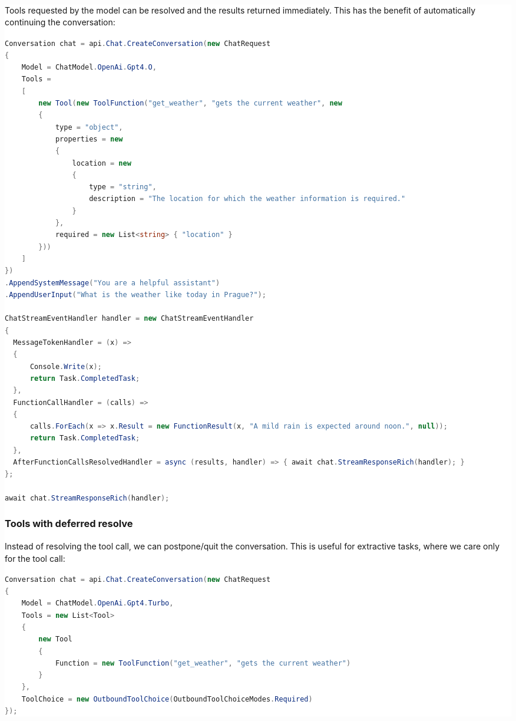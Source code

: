 Tools requested by the model can be resolved and the results returned immediately. This has the benefit of automatically continuing the conversation:

```cs
Conversation chat = api.Chat.CreateConversation(new ChatRequest
{
    Model = ChatModel.OpenAi.Gpt4.O,
    Tools =
    [
        new Tool(new ToolFunction("get_weather", "gets the current weather", new
        {
            type = "object",
            properties = new
            {
                location = new
                {
                    type = "string",
                    description = "The location for which the weather information is required."
                }
            },
            required = new List<string> { "location" }
        }))
    ]
})
.AppendSystemMessage("You are a helpful assistant")
.AppendUserInput("What is the weather like today in Prague?");

ChatStreamEventHandler handler = new ChatStreamEventHandler
{
  MessageTokenHandler = (x) =>
  {
      Console.Write(x);
      return Task.CompletedTask;
  },
  FunctionCallHandler = (calls) =>
  {
      calls.ForEach(x => x.Result = new FunctionResult(x, "A mild rain is expected around noon.", null));
      return Task.CompletedTask;
  },
  AfterFunctionCallsResolvedHandler = async (results, handler) => { await chat.StreamResponseRich(handler); }
};

await chat.StreamResponseRich(handler);
```

### Tools with deferred resolve

Instead of resolving the tool call, we can postpone/quit the conversation. This is useful for extractive tasks, where we care only for the tool call:

```cs
Conversation chat = api.Chat.CreateConversation(new ChatRequest
{
    Model = ChatModel.OpenAi.Gpt4.Turbo,
    Tools = new List<Tool>
    {
        new Tool
        {
            Function = new ToolFunction("get_weather", "gets the current weather")
        }
    },
    ToolChoice = new OutboundToolChoice(OutboundToolChoiceModes.Required)
});
```